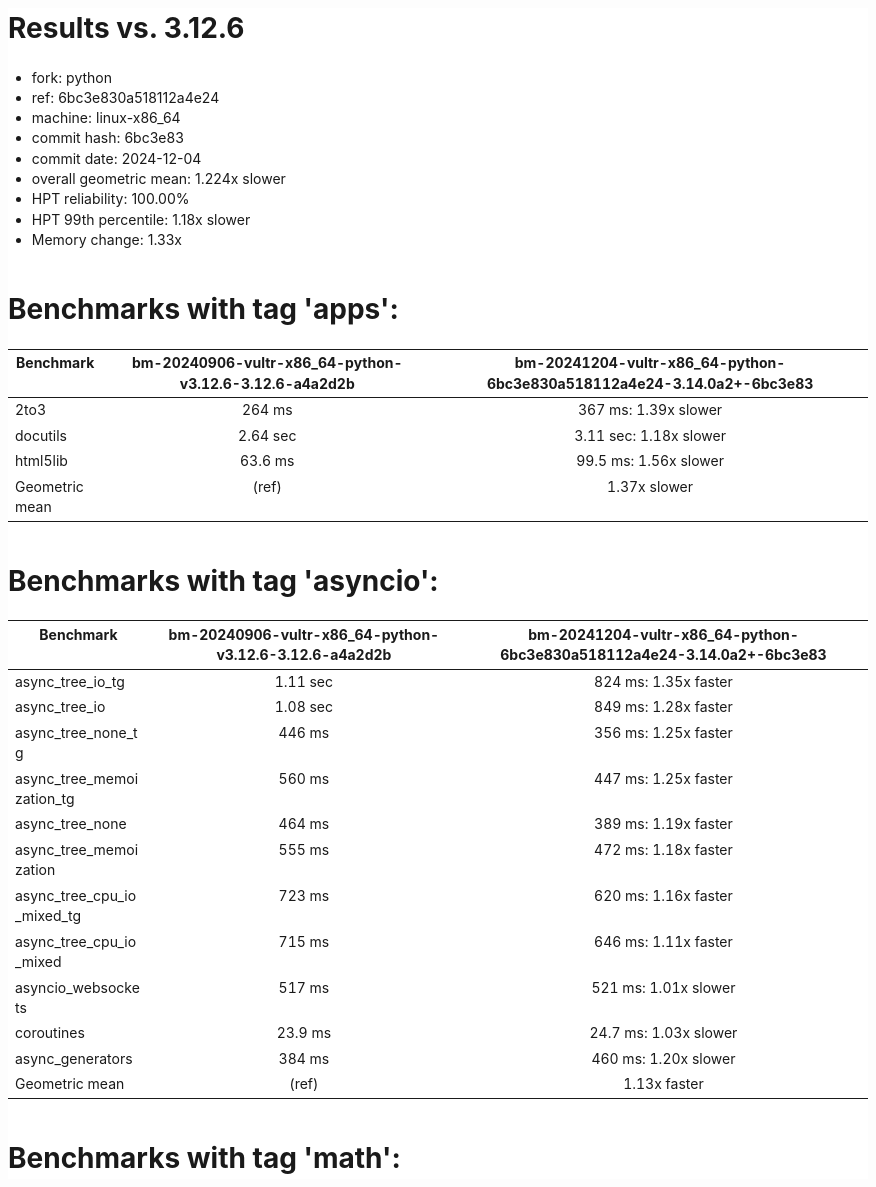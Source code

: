 # Results vs. 3.12.6

- fork: python
- ref: 6bc3e830a518112a4e24
- machine: linux-x86_64
- commit hash: 6bc3e83
- commit date: 2024-12-04
- overall geometric mean: 1.224x slower
- HPT reliability: 100.00%
- HPT 99th percentile: 1.18x slower
- Memory change: 1.33x

Benchmarks with tag 'apps':
===========================

| Benchmark      | bm-20240906-vultr-x86_64-python-v3.12.6-3.12.6-a4a2d2b | bm-20241204-vultr-x86_64-python-6bc3e830a518112a4e24-3.14.0a2+-6bc3e83 |
|----------------|:------------------------------------------------------:|:----------------------------------------------------------------------:|
| 2to3           | 264 ms                                                 | 367 ms: 1.39x slower                                                   |
| docutils       | 2.64 sec                                               | 3.11 sec: 1.18x slower                                                 |
| html5lib       | 63.6 ms                                                | 99.5 ms: 1.56x slower                                                  |
| Geometric mean | (ref)                                                  | 1.37x slower                                                           |

Benchmarks with tag 'asyncio':
==============================

| Benchmark                  | bm-20240906-vultr-x86_64-python-v3.12.6-3.12.6-a4a2d2b | bm-20241204-vultr-x86_64-python-6bc3e830a518112a4e24-3.14.0a2+-6bc3e83 |
|----------------------------|:------------------------------------------------------:|:----------------------------------------------------------------------:|
| async_tree_io_tg           | 1.11 sec                                               | 824 ms: 1.35x faster                                                   |
| async_tree_io              | 1.08 sec                                               | 849 ms: 1.28x faster                                                   |
| async_tree_none_tg         | 446 ms                                                 | 356 ms: 1.25x faster                                                   |
| async_tree_memoization_tg  | 560 ms                                                 | 447 ms: 1.25x faster                                                   |
| async_tree_none            | 464 ms                                                 | 389 ms: 1.19x faster                                                   |
| async_tree_memoization     | 555 ms                                                 | 472 ms: 1.18x faster                                                   |
| async_tree_cpu_io_mixed_tg | 723 ms                                                 | 620 ms: 1.16x faster                                                   |
| async_tree_cpu_io_mixed    | 715 ms                                                 | 646 ms: 1.11x faster                                                   |
| asyncio_websockets         | 517 ms                                                 | 521 ms: 1.01x slower                                                   |
| coroutines                 | 23.9 ms                                                | 24.7 ms: 1.03x slower                                                  |
| async_generators           | 384 ms                                                 | 460 ms: 1.20x slower                                                   |
| Geometric mean             | (ref)                                                  | 1.13x faster                                                           |

Benchmarks with tag 'math':
===========================
